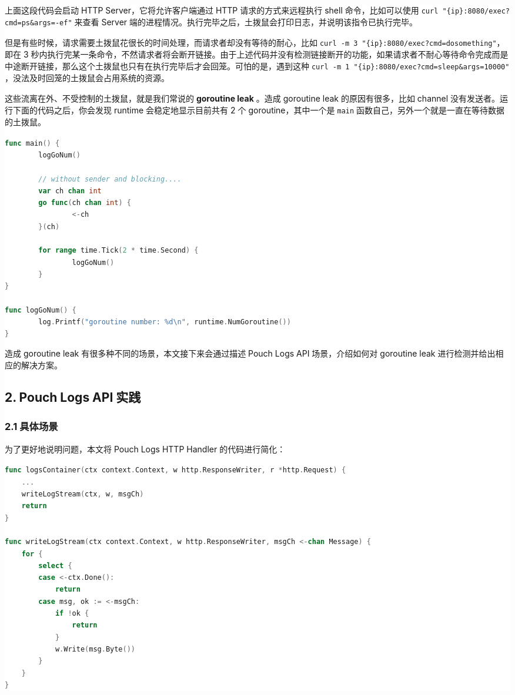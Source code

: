 上面这段代码会启动 HTTP Server，它将允许客户端通过 HTTP 请求的方式来远程执行 shell 命令，比如可以使用 `curl "{ip}:8080/exec?cmd=ps&args=-ef"` 来查看 Server 端的进程情况。执行完毕之后，土拨鼠会打印日志，并说明该指令已执行完毕。

但是有些时候，请求需要土拨鼠花很长的时间处理，而请求者却没有等待的耐心，比如 `curl -m 3 "{ip}:8080/exec?cmd=dosomething"`，即在 3 秒内执行完某一条命令，不然请求者将会断开链接。由于上述代码并没有检测链接断开的功能，如果请求者不耐心等待命令完成而是中途断开链接，那么这个土拨鼠也只有在执行完毕后才会回笼。可怕的是，遇到这种 `curl -m 1 "{ip}:8080/exec?cmd=sleep&args=10000"` ，没法及时回笼的土拨鼠会占用系统的资源。

这些流离在外、不受控制的土拨鼠，就是我们常说的 __goroutine leak__ 。造成 goroutine leak 的原因有很多，比如 channel 没有发送者。运行下面的代码之后，你会发现 runtime 会稳定地显示目前共有 2 个 goroutine，其中一个是 `main` 函数自己，另外一个就是一直在等待数据的土拨鼠。

```go
func main() {
        logGoNum()

        // without sender and blocking....
        var ch chan int
        go func(ch chan int) {
                <-ch
        }(ch)

        for range time.Tick(2 * time.Second) {
                logGoNum()
        }
}

func logGoNum() {
        log.Printf("goroutine number: %d\n", runtime.NumGoroutine())
}
```

造成 goroutine leak 有很多种不同的场景，本文接下来会通过描述 Pouch Logs API 场景，介绍如何对 goroutine leak 进行检测并给出相应的解决方案。

## <a name="eav8ss"></a>2. Pouch Logs API 实践
### <a name="8rtcwv"></a>2.1 具体场景

为了更好地说明问题，本文将 Pouch Logs HTTP Handler 的代码进行简化：

```go
func logsContainer(ctx context.Context, w http.ResponseWriter, r *http.Request) {
    ...
    writeLogStream(ctx, w, msgCh)
    return
}

func writeLogStream(ctx context.Context, w http.ResponseWriter, msgCh <-chan Message) {
    for {
        select {
        case <-ctx.Done():
            return
        case msg, ok := <-msgCh:
            if !ok {
                return
            }
            w.Write(msg.Byte())
        }
    }
}
```

